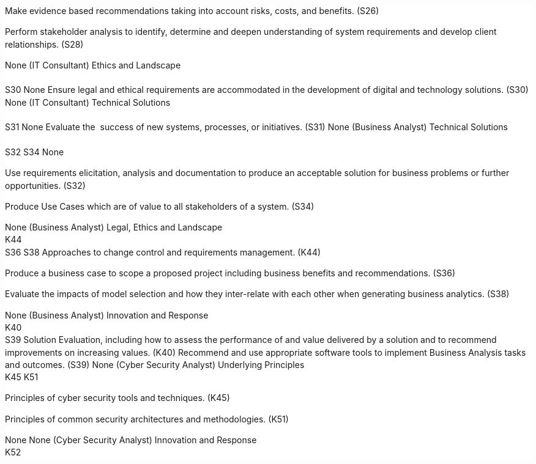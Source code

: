 <p>Make evidence based recommendations taking into account risks, costs, and benefits. (S26)</p>
<p>Perform stakeholder analysis to identify, determine and deepen understanding of system requirements and develop client relationships. (S28)</p></td>
<td>None</td>
</tr>
<tr class="odd">
<td>(IT Consultant) Ethics and Landscape<br />
<br />
S30</td>
<td>None</td>
<td>Ensure legal and ethical requirements are accommodated in the development of digital and technology solutions. (S30)</td>
<td>None</td>
</tr>
<tr class="even">
<td>(IT Consultant) Technical Solutions<br />
<br />
S31</td>
<td>None</td>
<td>Evaluate the  success of new systems, processes, or initiatives. (S31)</td>
<td>None</td>
</tr>
<tr class="odd">
<td>(Business Analyst) Technical Solutions<br />
<br />
S32 S34</td>
<td>None</td>
<td><p>Use requirements elicitation, analysis and documentation to produce an acceptable solution for business problems or further opportunities. (S32)</p>
<p>Produce Use Cases which are of value to all stakeholders of a system. (S34)</p></td>
<td>None</td>
</tr>
<tr class="even">
<td>(Business Analyst) Legal, Ethics and Landscape<br />
K44<br />
S36 S38</td>
<td>Approaches to change control and requirements management. (K44)</td>
<td><p>Produce a business case to scope a proposed project including business benefits and recommendations. (S36)</p>
<p>Evaluate the impacts of model selection and how they inter-relate with each other when generating business analytics. (S38)</p></td>
<td>None</td>
</tr>
<tr class="odd">
<td>(Business Analyst) Innovation and Response<br />
K40<br />
S39</td>
<td>Solution Evaluation, including how to assess the performance of and value delivered by a solution and to recommend improvements on increasing values. (K40)</td>
<td>Recommend and use appropriate software tools to implement Business Analysis tasks and outcomes. (S39)</td>
<td>None</td>
</tr>
<tr class="even">
<td>(Cyber Security Analyst) Underlying Principles<br />
K45 K51</td>
<td><p>Principles of cyber security tools and techniques. (K45)</p>
<p>Principles of common security architectures and methodologies. (K51)</p></td>
<td>None</td>
<td>None</td>
</tr>
<tr class="odd">
<td>(Cyber Security Analyst) Innovation and Response<br />
K52<br />